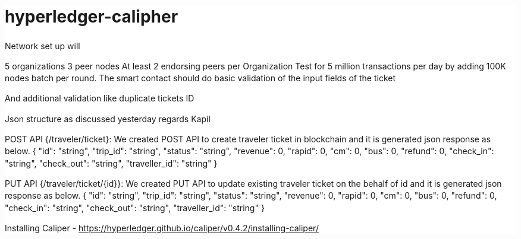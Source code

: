 # hyperledger-calipher

Network set up will 

5 organizations 
3 peer nodes
At least 2 endorsing peers per Organization 
Test for 5 million transactions per day by adding 100K nodes batch per round.
The smart contact should do basic validation of the input fields of the ticket

And additional validation like duplicate tickets ID



Json structure as discussed yesterday
regards
Kapil

POST API {/traveler/ticket}: We created POST API to create traveler ticket
in blockchain and it is generated json response as below.
{
   "id": "string",
   "trip_id": "string",
   "status": "string",
   "revenue": 0,
   "rapid": 0,
   "cm": 0,
   "bus": 0,
   "refund": 0,
   "check_in": "string",
   "check_out": "string",
   "traveller_id": "string"
}

PUT API {/traveler/ticket/{id}}: We created PUT API to update existing
traveler ticket on the behalf of id and it is generated json response as
below.
{
   "id": "string",
   "trip_id": "string",
   "status": "string",
   "revenue": 0,
   "rapid": 0,
   "cm": 0,
   "bus": 0,
   "refund": 0,
   "check_in": "string",
   "check_out": "string",
   "traveller_id": "string"
}



Installing Caliper - https://hyperledger.github.io/caliper/v0.4.2/installing-caliper/
